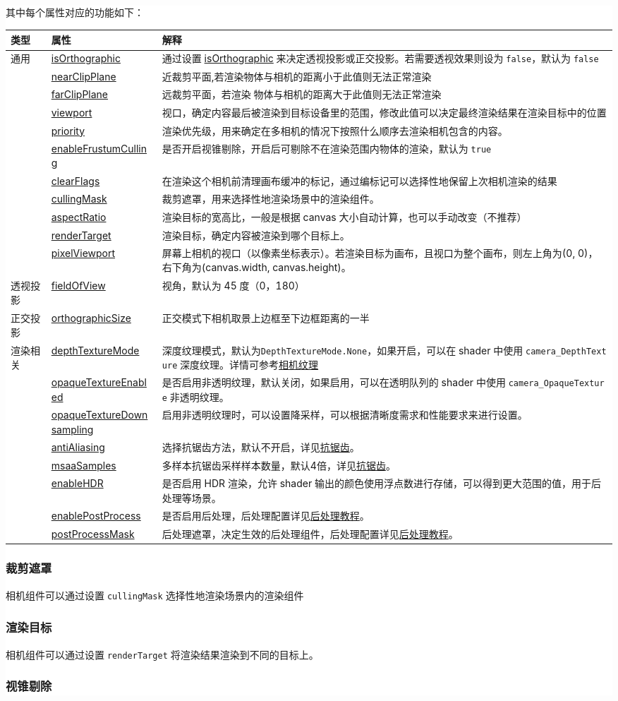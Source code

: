 其中每个属性对应的功能如下：

| 类型 | 属性 | 解释 |
| :-- | :-- | :-- |
| 通用 | [isOrthographic](/apis/core/#Camera-isOrthographic) | 通过设置 [isOrthographic](/apis/core/#Camera-isOrthographic) 来决定透视投影或正交投影。若需要透视效果则设为 `false`，默认为 `false` |
|  | [nearClipPlane](/apis/core/#Camera-nearClipPlane) | 近裁剪平面,若渲染物体与相机的距离小于此值则无法正常渲染 |
|  | [farClipPlane](/apis/core/#Camera-farClipPlane) | 远裁剪平面，若渲染 物体与相机的距离大于此值则无法正常渲染 |
|  | [viewport](/apis/core/#Camera-viewport) | 视口，确定内容最后被渲染到目标设备里的范围，修改此值可以决定最终渲染结果在渲染目标中的位置 |
|  | [priority](/apis/core/#Camera-priority) | 渲染优先级，用来确定在多相机的情况下按照什么顺序去渲染相机包含的内容。 |
|  | [enableFrustumCulling](/apis/core/#Camera-enableFrustumCulling) | 是否开启视锥剔除，开启后可剔除不在渲染范围内物体的渲染，默认为 `true` |
|  | [clearFlags](/apis/core/#Camera-clearFlags) | 在渲染这个相机前清理画布缓冲的标记，通过编标记可以选择性地保留上次相机渲染的结果 |
|  | [cullingMask](/apis/core/#Camera-cullingMask) | 裁剪遮罩，用来选择性地渲染场景中的渲染组件。 |
|  | [aspectRatio](/apis/core/#Camera-aspectRatio) | 渲染目标的宽高比，一般是根据 canvas 大小自动计算，也可以手动改变（不推荐） |
|  | [renderTarget](/apis/core/#Camera-renderTarget) | 渲染目标，确定内容被渲染到哪个目标上。 |
|  | [pixelViewport](/apis/core/#Camera-pixelViewport) | 屏幕上相机的视口（以像素坐标表示）。若渲染目标为画布，且视口为整个画布，则左上角为(0, 0)，右下角为(canvas.width, canvas.height)。 |
| 透视投影 | [fieldOfView](/apis/core/#Camera-fieldOfView) | 视角，默认为 45 度（0，180） |
| 正交投影 | [orthographicSize](/apis/core/#Camera-orthographicSize) | 正交模式下相机取景上边框至下边框距离的一半 |
| 渲染相关 | [depthTextureMode](/apis/core/#Camera-depthTextureMode) | 深度纹理模式，默认为`DepthTextureMode.None`，如果开启，可以在 shader 中使用 `camera_DepthTexture` 深度纹理。详情可参考[相机纹理](/docs/graphics/camera/texture/) |
|  | [opaqueTextureEnabled](/apis/core/#Camera-opaqueTextureEnabled) | 是否启用非透明纹理，默认关闭，如果启用，可以在透明队列的 shader 中使用 `camera_OpaqueTexture` 非透明纹理。 |
|  | [opaqueTextureDownsampling](/apis/core/#Camera-opaqueTextureDownsampling) | 启用非透明纹理时，可以设置降采样，可以根据清晰度需求和性能要求来进行设置。 |
|  | [antiAliasing](/apis/core/#Camera-antiAliasing) | 选择抗锯齿方法，默认不开启，详见[抗锯齿](/docs/graphics/quality/antiAliasing)。 |
|  | [msaaSamples](/apis/core/#Camera-msaaSamples) | 多样本抗锯齿采样样本数量，默认4倍，详见[抗锯齿](/docs/graphics/quality/antiAliasing)。 |
|  | [enableHDR](/apis/core/#Camera-enableHDR) | 是否启用 HDR 渲染，允许 shader 输出的颜色使用浮点数进行存储，可以得到更大范围的值，用于后处理等场景。 |
|  | [enablePostProcess](/apis/core/#Camera-enablePostProcess) | 是否启用后处理，后处理配置详见[后处理教程](/docs/graphics/postProcess/postProcess)。 |
|  | [postProcessMask](/apis/core/#Camera-postProcessMask) | 后处理遮罩，决定生效的后处理组件，后处理配置详见[后处理教程](/docs/graphics/postProcess/postProcess)。 |

### 裁剪遮罩

相机组件可以通过设置 `cullingMask` 选择性地渲染场景内的渲染组件

<playground src="culling-mask.ts"></playground>

### 渲染目标

相机组件可以通过设置 `renderTarget` 将渲染结果渲染到不同的目标上。

<playground src="multi-camera.ts"></playground>

### 视锥剔除
